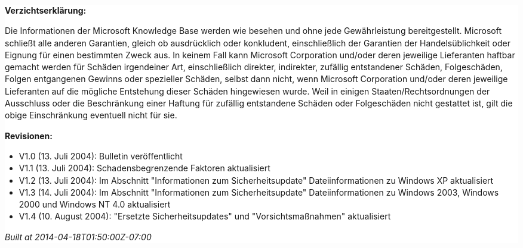**Verzichtserklärung:**
  
Die Informationen der Microsoft Knowledge Base werden wie besehen und ohne jede Gewährleistung bereitgestellt. Microsoft schließt alle anderen Garantien, gleich ob ausdrücklich oder konkludent, einschließlich der Garantien der Handelsüblichkeit oder Eignung für einen bestimmten Zweck aus. In keinem Fall kann Microsoft Corporation und/oder deren jeweilige Lieferanten haftbar gemacht werden für Schäden irgendeiner Art, einschließlich direkter, indirekter, zufällig entstandener Schäden, Folgeschäden, Folgen entgangenen Gewinns oder spezieller Schäden, selbst dann nicht, wenn Microsoft Corporation und/oder deren jeweilige Lieferanten auf die mögliche Entstehung dieser Schäden hingewiesen wurde. Weil in einigen Staaten/Rechtsordnungen der Ausschluss oder die Beschränkung einer Haftung für zufällig entstandene Schäden oder Folgeschäden nicht gestattet ist, gilt die obige Einschränkung eventuell nicht für sie.
  
**Revisionen:**
  
-   V1.0 (13. Juli 2004): Bulletin veröffentlicht  
-   V1.1 (13. Juli 2004): Schadensbegrenzende Faktoren aktualisiert  
-   V1.2 (13. Juli 2004): Im Abschnitt "Informationen zum Sicherheitsupdate" Dateiinformationen zu Windows XP aktualisiert  
-   V1.3 (14. Juli 2004): Im Abschnitt "Informationen zum Sicherheitsupdate" Dateiinformationen zu Windows 2003, Windows 2000 und Windows NT 4.0 aktualisiert  
-   V1.4 (10. August 2004): "Ersetzte Sicherheitsupdates" und "Vorsichtsmaßnahmen" aktualisiert
  
*Built at 2014-04-18T01:50:00Z-07:00*
